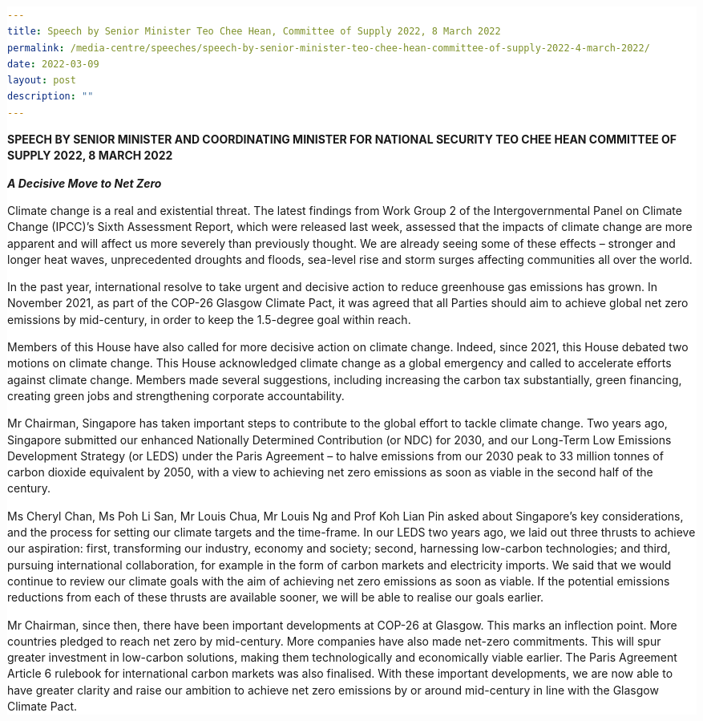 ```yaml
---
title: Speech by Senior Minister Teo Chee Hean, Committee of Supply 2022, 8 March 2022
permalink: /media-centre/speeches/speech-by-senior-minister-teo-chee-hean-committee-of-supply-2022-4-march-2022/
date: 2022-03-09
layout: post
description: ""
---
```


**SPEECH BY SENIOR MINISTER AND COORDINATING MINISTER FOR NATIONAL SECURITY TEO CHEE HEAN 
COMMITTEE OF SUPPLY 2022, 8 MARCH 2022**

***A Decisive Move to Net Zero***

Climate change is a real and existential threat. The latest findings from Work Group 2 of the Intergovernmental Panel on Climate Change (IPCC)’s Sixth Assessment Report, which were released last week, assessed that the impacts of climate change are more apparent and will affect us more severely than previously thought. We are already seeing some of these effects – stronger and longer heat waves, unprecedented droughts and floods, sea-level rise and storm surges affecting communities all over the world. 

In the past year, international resolve to take urgent and decisive action to reduce greenhouse gas emissions has grown. In November 2021, as part of the COP-26 Glasgow Climate Pact, it was agreed that all Parties should aim to achieve global net zero emissions by mid-century, in order to keep the 1.5-degree goal within reach. 

Members of this House have also called for more decisive action on climate change. Indeed, since 2021, this House debated two motions on climate change. This House acknowledged climate change as a global emergency and called to accelerate efforts against climate change. Members made several suggestions, including increasing the carbon tax substantially, green financing, creating green jobs and strengthening corporate accountability.

Mr Chairman, Singapore has taken important steps to contribute to the global effort to tackle climate change. Two years ago, Singapore submitted our enhanced Nationally Determined Contribution (or NDC) for 2030, and our Long-Term Low Emissions Development Strategy (or LEDS) under the Paris Agreement – to halve emissions from our 2030 peak to 33 million tonnes of carbon dioxide equivalent by 2050, with a view to achieving net zero emissions as soon as viable in the second half of the century. 

Ms Cheryl Chan, Ms Poh Li San, Mr Louis Chua, Mr Louis Ng and Prof Koh Lian Pin asked about Singapore’s key considerations, and the process for setting our climate targets and the time-frame. In our LEDS two years ago, we laid out three thrusts to achieve our aspiration: first, transforming our industry, economy and society; second, harnessing low-carbon technologies; and third, pursuing international collaboration, for example in the form of carbon markets and electricity imports. We said that we would continue to review our climate goals with the aim of achieving net zero emissions as soon as viable. If the potential emissions reductions from each of these thrusts are available sooner, we will be able to realise our goals earlier. 

Mr Chairman, since then, there have been important developments at COP-26 at Glasgow. This marks an inflection point. More countries pledged to reach net zero by mid-century. More companies have also made net-zero commitments. This will spur greater investment in low-carbon solutions, making them technologically and economically viable earlier. The Paris Agreement Article 6 rulebook for international carbon markets was also finalised. With these important developments, we are now able to have greater clarity and raise our ambition to achieve net zero emissions by or around mid-century in line with the Glasgow Climate Pact. 
